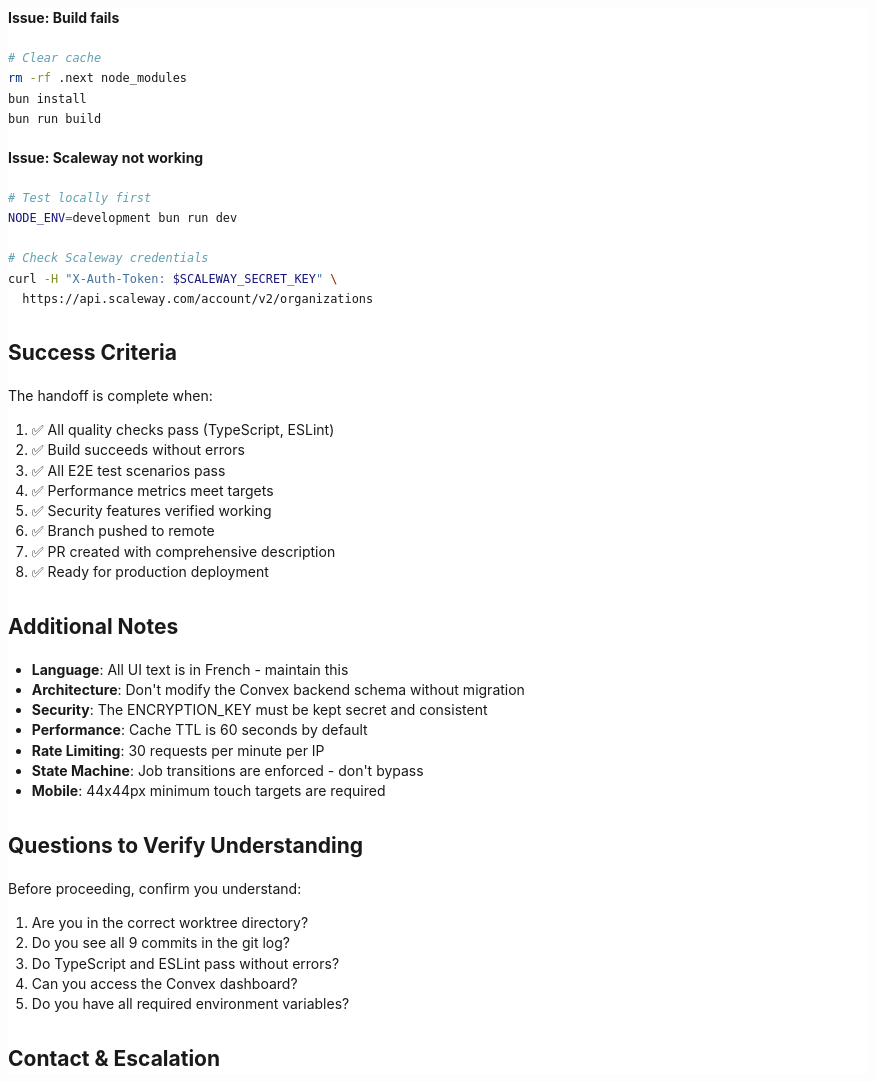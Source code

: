 #### Issue: Build fails
```bash
# Clear cache
rm -rf .next node_modules
bun install
bun run build
```

#### Issue: Scaleway not working
```bash
# Test locally first
NODE_ENV=development bun run dev

# Check Scaleway credentials
curl -H "X-Auth-Token: $SCALEWAY_SECRET_KEY" \
  https://api.scaleway.com/account/v2/organizations
```

## Success Criteria

The handoff is complete when:

1. ✅ All quality checks pass (TypeScript, ESLint)
2. ✅ Build succeeds without errors
3. ✅ All E2E test scenarios pass
4. ✅ Performance metrics meet targets
5. ✅ Security features verified working
6. ✅ Branch pushed to remote
7. ✅ PR created with comprehensive description
8. ✅ Ready for production deployment

## Additional Notes

- **Language**: All UI text is in French - maintain this
- **Architecture**: Don't modify the Convex backend schema without migration
- **Security**: The ENCRYPTION_KEY must be kept secret and consistent
- **Performance**: Cache TTL is 60 seconds by default
- **Rate Limiting**: 30 requests per minute per IP
- **State Machine**: Job transitions are enforced - don't bypass
- **Mobile**: 44x44px minimum touch targets are required

## Questions to Verify Understanding

Before proceeding, confirm you understand:

1. Are you in the correct worktree directory?
2. Do you see all 9 commits in the git log?
3. Do TypeScript and ESLint pass without errors?
4. Can you access the Convex dashboard?
5. Do you have all required environment variables?

## Contact & Escalation
